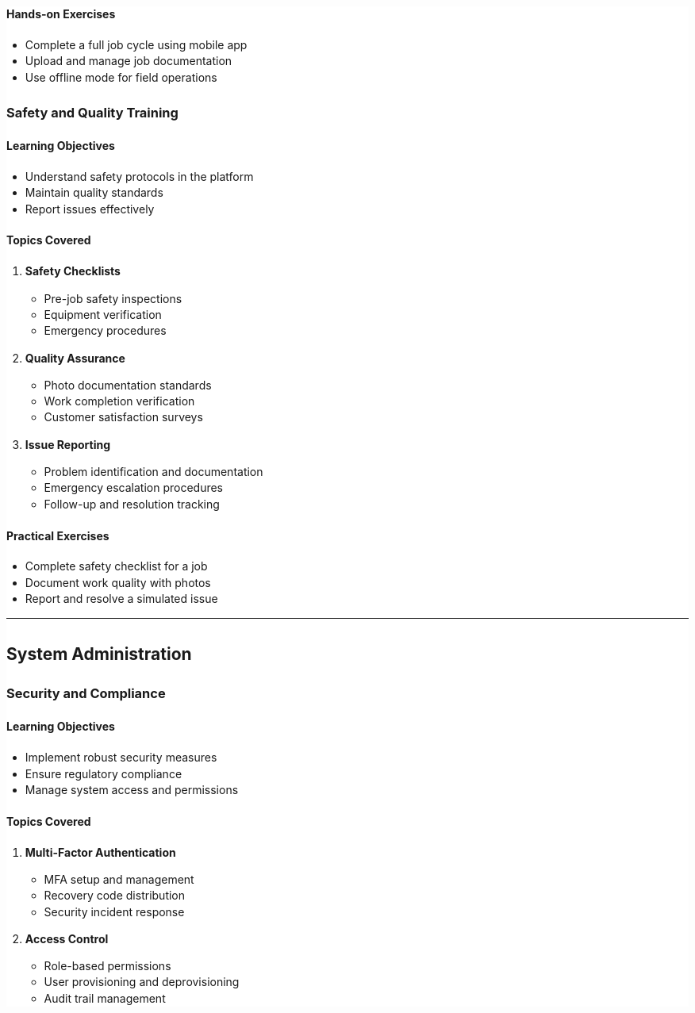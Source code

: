 #### Hands-on Exercises
- Complete a full job cycle using mobile app
- Upload and manage job documentation
- Use offline mode for field operations

### Safety and Quality Training

#### Learning Objectives
- Understand safety protocols in the platform
- Maintain quality standards
- Report issues effectively

#### Topics Covered
1. **Safety Checklists**
   - Pre-job safety inspections
   - Equipment verification
   - Emergency procedures

2. **Quality Assurance**
   - Photo documentation standards
   - Work completion verification
   - Customer satisfaction surveys

3. **Issue Reporting**
   - Problem identification and documentation
   - Emergency escalation procedures
   - Follow-up and resolution tracking

#### Practical Exercises
- Complete safety checklist for a job
- Document work quality with photos
- Report and resolve a simulated issue

---

## System Administration

### Security and Compliance

#### Learning Objectives
- Implement robust security measures
- Ensure regulatory compliance
- Manage system access and permissions

#### Topics Covered
1. **Multi-Factor Authentication**
   - MFA setup and management
   - Recovery code distribution
   - Security incident response

2. **Access Control**
   - Role-based permissions
   - User provisioning and deprovisioning
   - Audit trail management
